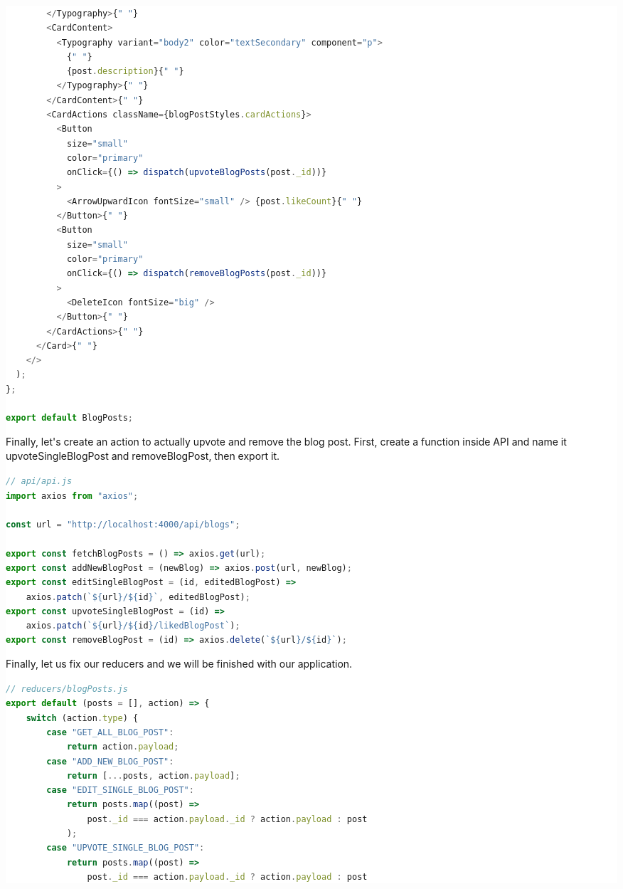 ```javascript
        </Typography>{" "}
        <CardContent>
          <Typography variant="body2" color="textSecondary" component="p">
            {" "}
            {post.description}{" "}
          </Typography>{" "}
        </CardContent>{" "}
        <CardActions className={blogPostStyles.cardActions}>
          <Button
            size="small"
            color="primary"
            onClick={() => dispatch(upvoteBlogPosts(post._id))}
          >
            <ArrowUpwardIcon fontSize="small" /> {post.likeCount}{" "}
          </Button>{" "}
          <Button
            size="small"
            color="primary"
            onClick={() => dispatch(removeBlogPosts(post._id))}
          >
            <DeleteIcon fontSize="big" />
          </Button>{" "}
        </CardActions>{" "}
      </Card>{" "}
    </>
  );
};

export default BlogPosts;
```
Finally, let's create an action to actually upvote and remove the blog post. First, create a function inside API and name it upvoteSingleBlogPost and removeBlogPost, then export it.

```javascript
// api/api.js
import axios from "axios";

const url = "http://localhost:4000/api/blogs";

export const fetchBlogPosts = () => axios.get(url);
export const addNewBlogPost = (newBlog) => axios.post(url, newBlog);
export const editSingleBlogPost = (id, editedBlogPost) =>
    axios.patch(`${url}/${id}`, editedBlogPost);
export const upvoteSingleBlogPost = (id) =>
    axios.patch(`${url}/${id}/likedBlogPost`);
export const removeBlogPost = (id) => axios.delete(`${url}/${id}`);
```
Finally, let us fix our reducers and we will be finished with our application.

```javascript
// reducers/blogPosts.js
export default (posts = [], action) => {
    switch (action.type) {
        case "GET_ALL_BLOG_POST":
            return action.payload;
        case "ADD_NEW_BLOG_POST":
            return [...posts, action.payload];
        case "EDIT_SINGLE_BLOG_POST":
            return posts.map((post) =>
                post._id === action.payload._id ? action.payload : post
            );
        case "UPVOTE_SINGLE_BLOG_POST":
            return posts.map((post) =>
                post._id === action.payload._id ? action.payload : post
```